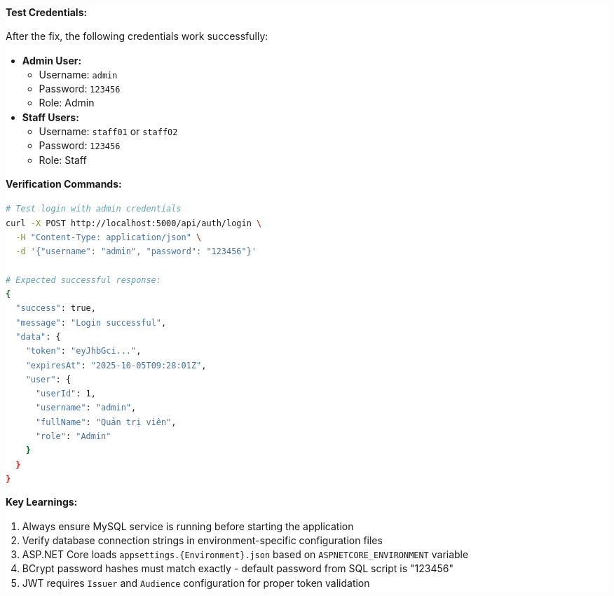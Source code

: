 **Test Credentials:**

After the fix, the following credentials work successfully:

- **Admin User:**
  - Username: `admin`
  - Password: `123456`
  - Role: Admin
- **Staff Users:**
  - Username: `staff01` or `staff02`
  - Password: `123456`
  - Role: Staff

**Verification Commands:**

```bash
# Test login with admin credentials
curl -X POST http://localhost:5000/api/auth/login \
  -H "Content-Type: application/json" \
  -d '{"username": "admin", "password": "123456"}'

# Expected successful response:
{
  "success": true,
  "message": "Login successful",
  "data": {
    "token": "eyJhbGci...",
    "expiresAt": "2025-10-05T09:28:01Z",
    "user": {
      "userId": 1,
      "username": "admin",
      "fullName": "Quản trị viên",
      "role": "Admin"
    }
  }
}
```

**Key Learnings:**

1. Always ensure MySQL service is running before starting the application
2. Verify database connection strings in environment-specific configuration files
3. ASP.NET Core loads `appsettings.{Environment}.json` based on `ASPNETCORE_ENVIRONMENT` variable
4. BCrypt password hashes must match exactly - default password from SQL script is "123456"
5. JWT requires `Issuer` and `Audience` configuration for proper token validation
